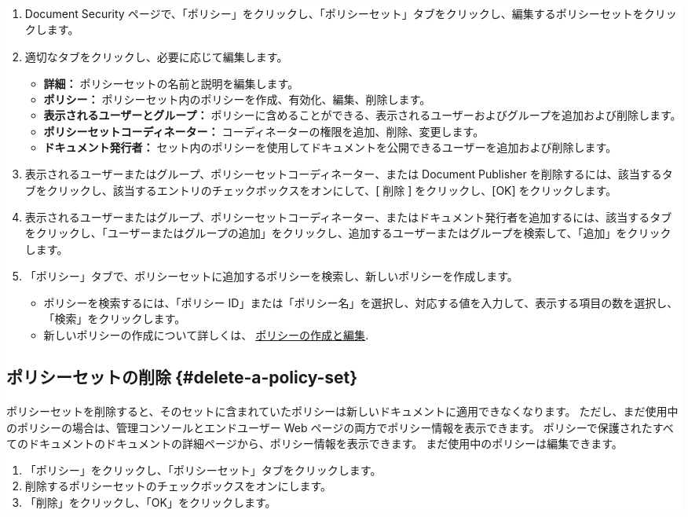1. Document Security ページで、「ポリシー」をクリックし、「ポリシーセット」タブをクリックし、編集するポリシーセットをクリックします。
1. 適切なタブをクリックし、必要に応じて編集します。

   * **詳細：** ポリシーセットの名前と説明を編集します。
   * **ポリシー：** ポリシーセット内のポリシーを作成、有効化、編集、削除します。
   * **表示されるユーザーとグループ：** ポリシーに含めることができる、表示されるユーザーおよびグループを追加および削除します。
   * **ポリシーセットコーディネーター：** コーディネーターの権限を追加、削除、変更します。
   * **ドキュメント発行者：** セット内のポリシーを使用してドキュメントを公開できるユーザーを追加および削除します。

1. 表示されるユーザーまたはグループ、ポリシーセットコーディネーター、または Document Publisher を削除するには、該当するタブをクリックし、該当するエントリのチェックボックスをオンにして、[ 削除 ] をクリックし、[OK] をクリックします。
1. 表示されるユーザーまたはグループ、ポリシーセットコーディネーター、またはドキュメント発行者を追加するには、該当するタブをクリックし、「ユーザーまたはグループの追加」をクリックし、追加するユーザーまたはグループを検索して、「追加」をクリックします。
1. 「ポリシー」タブで、ポリシーセットに追加するポリシーを検索し、新しいポリシーを作成します。

   * ポリシーを検索するには、「ポリシー ID」または「ポリシー名」を選択し、対応する値を入力して、表示する項目の数を選択し、「検索」をクリックします。
   * 新しいポリシーの作成について詳しくは、 [ポリシーの作成と編集](/help/forms/using/admin-help/creating-policies.md#creating-and-editing-policies).

## ポリシーセットの削除 {#delete-a-policy-set}

ポリシーセットを削除すると、そのセットに含まれていたポリシーは新しいドキュメントに適用できなくなります。 ただし、まだ使用中のポリシーの場合は、管理コンソールとエンドユーザー Web ページの両方でポリシー情報を表示できます。 ポリシーで保護されたすべてのドキュメントのドキュメントの詳細ページから、ポリシー情報を表示できます。 まだ使用中のポリシーは編集できます。

1. 「ポリシー」をクリックし、「ポリシーセット」タブをクリックします。
1. 削除するポリシーセットのチェックボックスをオンにします。
1. 「削除」をクリックし、「OK」をクリックします。
